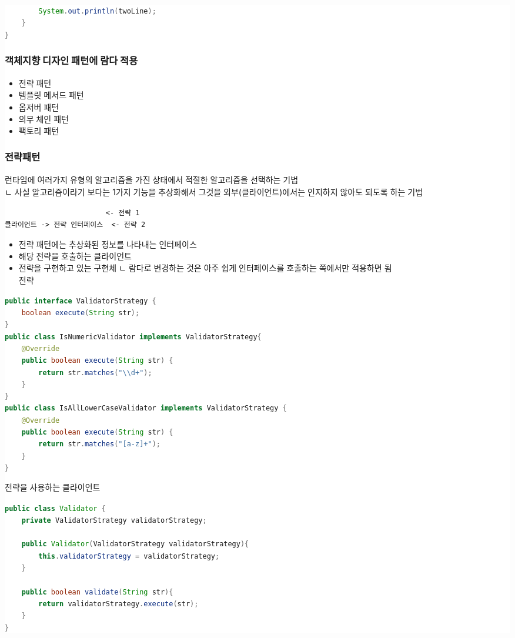 ```java
        System.out.println(twoLine);
    }
}
```

### 객체지향 디자인 패턴에 람다 적용 
- 전략 패턴 
- 템플릿 메서드 패턴
- 옵저버 패턴 
- 의무 체인 패턴
- 팩토리 패턴 

### 전략패턴
런타임에 여러가지 유형의 알고리즘을 가진 상태에서 적절한 알고리즘을 선택하는 기법  
ㄴ 사실 알고리즘이라기 보다는 1가지 기능을 추상화해서 그것을 외부(클라이언트)에서는 인지하지 않아도 되도록 하는 기법  
```
                        <- 전략 1
클라이언트 -> 전략 인터페이스  <- 전략 2
```
- 전략 패턴에는 추상화된 정보를 나타내는 인터페이스 
- 해당 전략을 호출하는 클라이언트 
- 전략을 구현하고 있는 구현체 
ㄴ 람다로 변경하는 것은 아주 쉽게 인터페이스를 호출하는 쪽에서만 적용하면 됨  
전략 
```java
public interface ValidatorStrategy {
    boolean execute(String str);
}
public class IsNumericValidator implements ValidatorStrategy{
    @Override
    public boolean execute(String str) {
        return str.matches("\\d+");
    }
}
public class IsAllLowerCaseValidator implements ValidatorStrategy {
    @Override
    public boolean execute(String str) {
        return str.matches("[a-z]+");
    }
}
```
  
전략을 사용하는 클라이언트 
```java
public class Validator {
    private ValidatorStrategy validatorStrategy;

    public Validator(ValidatorStrategy validatorStrategy){
        this.validatorStrategy = validatorStrategy;
    }

    public boolean validate(String str){
        return validatorStrategy.execute(str);
    }
}
```
  